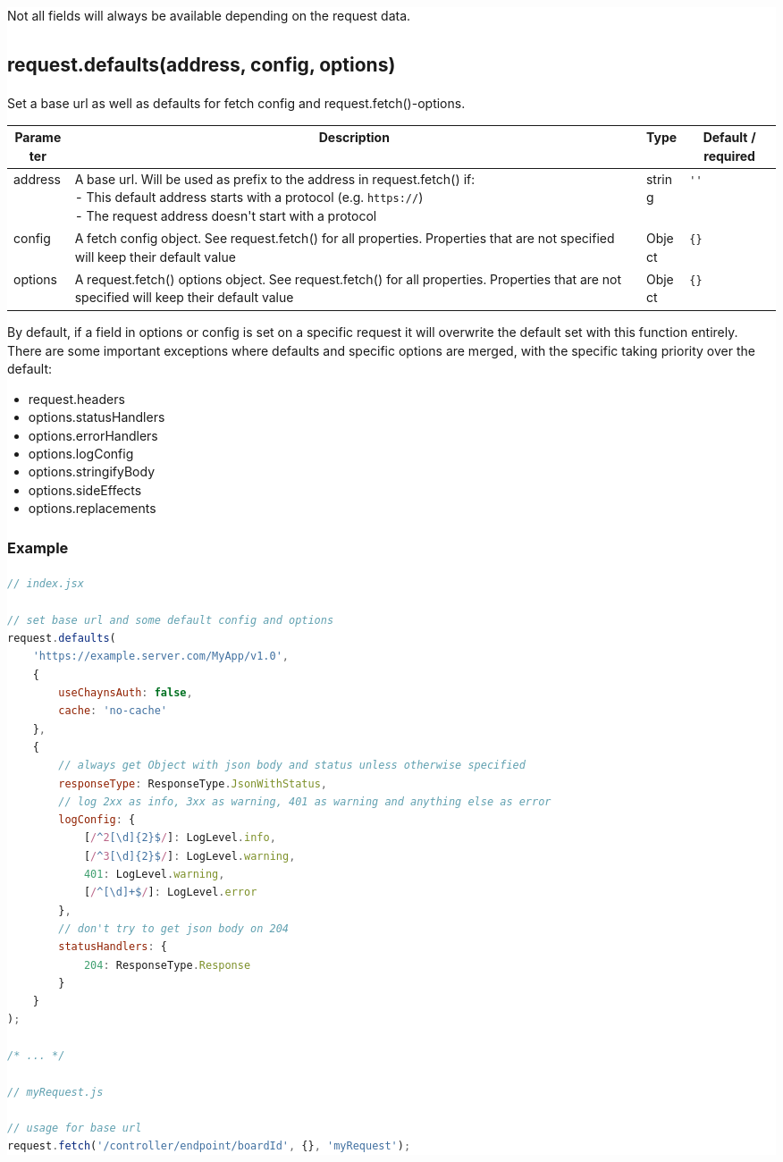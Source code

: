Not all fields will always be available depending on the request data.

## request.defaults(address, config, options)

Set a base url as well as defaults for fetch config and request.fetch()-options.

| Parameter              | Description                 | Type | Default / required |
|------------------------|-----------------------------|------|-----------|
| address | A base url. Will be used as prefix to the address in request.fetch() if:<br> - This default address starts with a protocol (e.g. `https://`)<br> - The request address doesn't start with a protocol | string | `''` |
| config | A fetch config object. See request.fetch() for all properties. Properties that are not specified will keep their default value | Object | `{}` |
| options | A request.fetch() options object. See request.fetch() for all properties. Properties that are not specified will keep their default value | Object | `{}` |

By default, if a field in options or config is set on a specific request it will overwrite the default set with this
function entirely. There are some important exceptions where defaults and specific options are merged, with the specific
taking priority over the default:

* request.headers
* options.statusHandlers
* options.errorHandlers
* options.logConfig
* options.stringifyBody
* options.sideEffects
* options.replacements

### Example

```javascript
// index.jsx

// set base url and some default config and options
request.defaults(
    'https://example.server.com/MyApp/v1.0',
    {
        useChaynsAuth: false,
        cache: 'no-cache'
    },
    {
        // always get Object with json body and status unless otherwise specified
        responseType: ResponseType.JsonWithStatus,
        // log 2xx as info, 3xx as warning, 401 as warning and anything else as error
        logConfig: {
            [/^2[\d]{2}$/]: LogLevel.info,
            [/^3[\d]{2}$/]: LogLevel.warning,
            401: LogLevel.warning,
            [/^[\d]+$/]: LogLevel.error
        },
        // don't try to get json body on 204
        statusHandlers: {
            204: ResponseType.Response
        }
    }
);

/* ... */

// myRequest.js

// usage for base url
request.fetch('/controller/endpoint/boardId', {}, 'myRequest');
```
